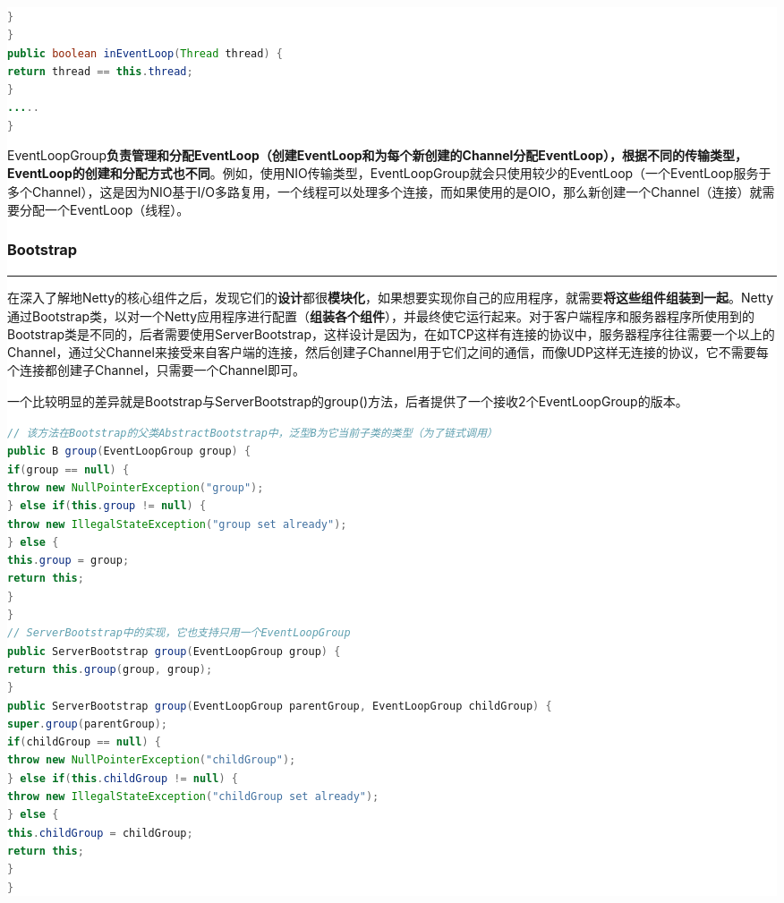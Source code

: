 ````java
}
}
public boolean inEventLoop(Thread thread) {
return thread == this.thread;
}
.....
}

````
EventLoopGroup**负责管理和分配EventLoop（创建EventLoop和为每个新创建的Channel分配EventLoop），根据不同的传输类型，EventLoop的创建和分配方式也不同**。例如，使用NIO传输类型，EventLoopGroup就会只使用较少的EventLoop（一个EventLoop服务于多个Channel），这是因为NIO基于I/O多路复用，一个线程可以处理多个连接，而如果使用的是OIO，那么新创建一个Channel（连接）就需要分配一个EventLoop（线程）。

### Bootstrap



* * *



在深入了解地Netty的核心组件之后，发现它们的**设计**都很**模块化**，如果想要实现你自己的应用程序，就需要**将这些组件组装到一起**。Netty通过Bootstrap类，以对一个Netty应用程序进行配置（**组装各个组件**），并最终使它运行起来。对于客户端程序和服务器程序所使用到的Bootstrap类是不同的，后者需要使用ServerBootstrap，这样设计是因为，在如TCP这样有连接的协议中，服务器程序往往需要一个以上的Channel，通过父Channel来接受来自客户端的连接，然后创建子Channel用于它们之间的通信，而像UDP这样无连接的协议，它不需要每个连接都创建子Channel，只需要一个Channel即可。

一个比较明显的差异就是Bootstrap与ServerBootstrap的group()方法，后者提供了一个接收2个EventLoopGroup的版本。
````java
// 该方法在Bootstrap的父类AbstractBootstrap中，泛型B为它当前子类的类型（为了链式调用）
public B group(EventLoopGroup group) {
if(group == null) {
throw new NullPointerException("group");
} else if(this.group != null) {
throw new IllegalStateException("group set already");
} else {
this.group = group;
return this;
}
}
// ServerBootstrap中的实现，它也支持只用一个EventLoopGroup
public ServerBootstrap group(EventLoopGroup group) {
return this.group(group, group);
}
public ServerBootstrap group(EventLoopGroup parentGroup, EventLoopGroup childGroup) {
super.group(parentGroup);
if(childGroup == null) {
throw new NullPointerException("childGroup");
} else if(this.childGroup != null) {
throw new IllegalStateException("childGroup set already");
} else {
this.childGroup = childGroup;
return this;
}
}
````
